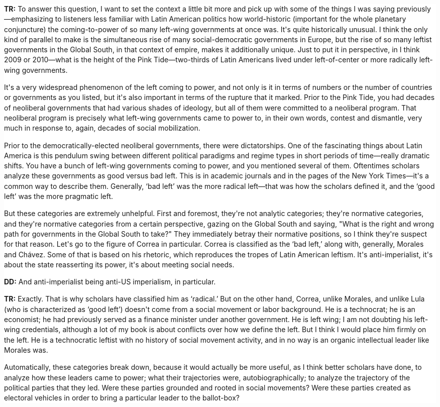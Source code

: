 
**TR:**
 To answer this question, I want to set the context a little bit more and pick up with some of the things I was saying previously—emphasizing to listeners less familiar with Latin American politics how world-historic (important for the whole planetary conjuncture) the coming-to-power of so many left-wing governments at once was. It's quite historically unusual. I think the only kind of parallel to make is the simultaneous rise of many social-democratic governments in Europe, but the rise of so many leftist governments in the Global South, in that context of empire, makes it additionally unique. Just to put it in perspective, in I think 2009 or 2010—what is the height of the Pink Tide—two-thirds of Latin Americans lived under left-of-center or more radically left-wing governments. 


It's a very widespread phenomenon of the left coming to power, and not only is it in terms of numbers or the number of countries or governments as you listed, but it's also important in terms of the rupture that it marked. Prior to the Pink Tide, you had decades of neoliberal governments that had various shades of ideology, but all of them were committed to a neoliberal program. That neoliberal program is precisely what left-wing governments came to power to, in their own words, contest and dismantle, very much in response to, again, decades of social mobilization. 


Prior to the democratically-elected neoliberal governments, there were dictatorships. One of the fascinating things about Latin America is this pendulum swing between different political paradigms and regime types in short periods of time—really dramatic shifts. You have a bunch of left-wing governments coming to power, and you mentioned several of them. Oftentimes scholars analyze these governments as good versus bad left. This is in academic journals and in the pages of the New York Times—it's a common way to describe them. Generally, ‘bad left’ was the more radical left—that was how the scholars defined it, and the ‘good left’ was the more pragmatic left. 


But these categories are extremely unhelpful. First and foremost, they're not analytic categories; they're normative categories, and they're normative categories from a certain perspective, gazing on the Global South and saying, "What is the right and wrong path for governments in the Global South to take?" They immediately betray their normative positions, so I think they're suspect for that reason. Let's go to the figure of Correa in particular. Correa is classified as the ‘bad left,’ along with, generally, Morales and Chávez. Some of that is based on his rhetoric, which reproduces the tropes of Latin American leftism. It's anti-imperialist, it's about the state reasserting its power, it's about meeting social needs.


**DD:**
 And anti-imperialist being anti-US imperialism, in particular.


**TR:**
 Exactly. That is why scholars have classified him as ‘radical.’ But on the other hand, Correa, unlike Morales, and unlike Lula (who is characterized as ‘good left’) doesn't come from a social movement or labor background. He is a technocrat; he is an economist; he had previously served as a finance minister under another government. He is left wing; I am not doubting his left-wing credentials, although a lot of my book is about conflicts over how we define the left. But I think I would place him firmly on the left. He is a technocratic leftist with no history of social movement activity, and in no way is an organic intellectual leader like Morales was. 


Automatically, these categories break down, because it would actually be more useful, as I think better scholars have done, to analyze how these leaders came to power; what their trajectories were, autobiographically; to analyze the trajectory of the political parties that they led. Were these parties grounded and rooted in social movements? Were these parties created as electoral vehicles in order to bring a particular leader to the ballot-box? 

